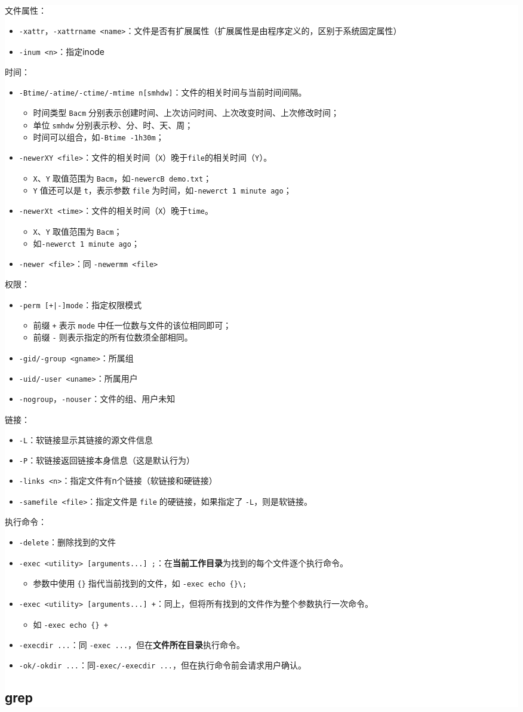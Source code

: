文件属性：

- `-xattr`，`-xattrname <name>`：文件是否有扩展属性（扩展属性是由程序定义的，区别于系统固定属性）

- `-inum <n>`：指定inode

时间：

- `-Btime/-atime/-ctime/-mtime n[smhdw]`：文件的相关时间与当前时间间隔。
  - 时间类型 `Bacm` 分别表示创建时间、上次访问时间、上次改变时间、上次修改时间；
  - 单位 `smhdw` 分别表示秒、分、时、天、周；
  - 时间可以组合，如`-Btime -1h30m`；

- `-newerXY <file>`：文件的相关时间（`X`）晚于`file`的相关时间（`Y`）。
  - `X`、`Y` 取值范围为 `Bacm`，如`-newercB demo.txt`；
  - `Y` 值还可以是 `t`，表示参数 `file` 为时间，如`-newerct 1 minute ago`；

- `-newerXt <time>`：文件的相关时间（`X`）晚于`time`。
  - `X`、`Y` 取值范围为 `Bacm`；
  - 如`-newerct 1 minute ago`；

- `-newer <file>`：同 `-newermm <file>`

权限：

- `-perm [+|-]mode`：指定权限模式
  - 前缀 `+` 表示 `mode` 中任一位数与文件的该位相同即可；
  - 前缀 `-` 则表示指定的所有位数须全部相同。

- `-gid/-group <gname>`：所属组

- `-uid/-user <uname>`：所属用户

- `-nogroup`，`-nouser`：文件的组、用户未知

链接：

- `-L`：软链接显示其链接的源文件信息

- `-P`：软链接返回链接本身信息（这是默认行为）

- `-links <n>`：指定文件有n个链接（软链接和硬链接）

- `-samefile <file>`：指定文件是 `file` 的硬链接，如果指定了 `-L`，则是软链接。

执行命令：

- `-delete`：删除找到的文件

- `-exec <utility> [arguments...] ;`：在**当前工作目录**为找到的每个文件逐个执行命令。
  - 参数中使用 `{}` 指代当前找到的文件，如 `-exec echo {}\;`

- `-exec <utility> [arguments...] +`：同上，但将所有找到的文件作为整个参数执行一次命令。
  - 如 `-exec echo {} +`

- `-execdir ...`：同 `-exec ...`，但在**文件所在目录**执行命令。

- `-ok/-okdir ...`：同`-exec/-execdir ...`，但在执行命令前会请求用户确认。

## grep
